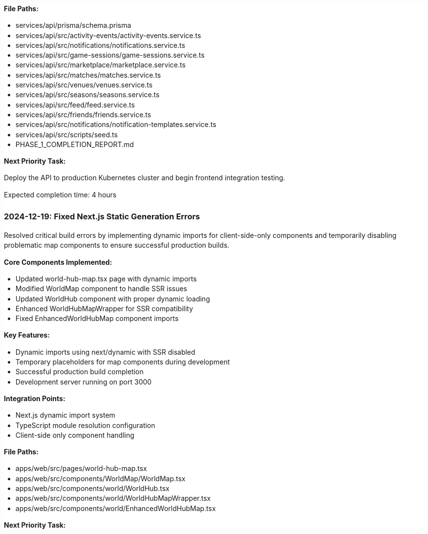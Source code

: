 **File Paths:**

- services/api/prisma/schema.prisma
- services/api/src/activity-events/activity-events.service.ts
- services/api/src/notifications/notifications.service.ts
- services/api/src/game-sessions/game-sessions.service.ts
- services/api/src/marketplace/marketplace.service.ts
- services/api/src/matches/matches.service.ts
- services/api/src/venues/venues.service.ts
- services/api/src/seasons/seasons.service.ts
- services/api/src/feed/feed.service.ts
- services/api/src/friends/friends.service.ts
- services/api/src/notifications/notification-templates.service.ts
- services/api/src/scripts/seed.ts
- PHASE_1_COMPLETION_REPORT.md

**Next Priority Task:**

Deploy the API to production Kubernetes cluster and begin frontend integration testing.

Expected completion time: 4 hours

### 2024-12-19: Fixed Next.js Static Generation Errors

Resolved critical build errors by implementing dynamic imports for client-side-only components and temporarily disabling problematic map components to ensure successful production builds.

**Core Components Implemented:**

- Updated world-hub-map.tsx page with dynamic imports
- Modified WorldMap component to handle SSR issues
- Updated WorldHub component with proper dynamic loading
- Enhanced WorldHubMapWrapper for SSR compatibility
- Fixed EnhancedWorldHubMap component imports

**Key Features:**

- Dynamic imports using next/dynamic with SSR disabled
- Temporary placeholders for map components during development
- Successful production build completion
- Development server running on port 3000

**Integration Points:**

- Next.js dynamic import system
- TypeScript module resolution configuration
- Client-side only component handling

**File Paths:**

- apps/web/src/pages/world-hub-map.tsx
- apps/web/src/components/WorldMap/WorldMap.tsx
- apps/web/src/components/world/WorldHub.tsx
- apps/web/src/components/world/WorldHubMapWrapper.tsx
- apps/web/src/components/world/EnhancedWorldHubMap.tsx

**Next Priority Task:**
